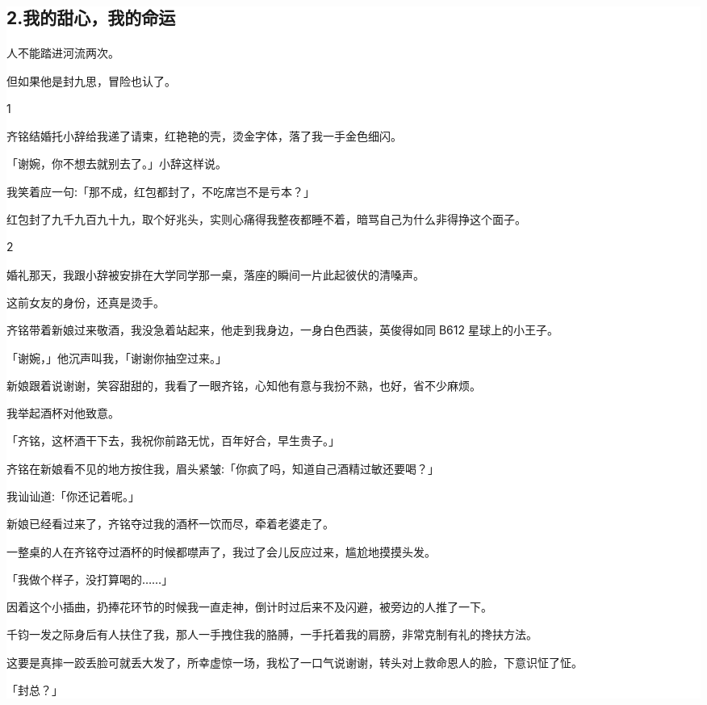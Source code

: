 ## 2.我的甜心，我的命运
人不能踏进河流两次。


但如果他是封九思，冒险也认了。


1


齐铭结婚托小辞给我递了请柬，红艳艳的壳，烫金字体，落了我一手金色细闪。


「谢婉，你不想去就别去了。」小辞这样说。


我笑着应一句:「那不成，红包都封了，不吃席岂不是亏本？」


红包封了九千九百九十九，取个好兆头，实则心痛得我整夜都睡不着，暗骂自己为什么非得挣这个面子。


2


婚礼那天，我跟小辞被安排在大学同学那一桌，落座的瞬间一片此起彼伏的清嗓声。


这前女友的身份，还真是烫手。


齐铭带着新娘过来敬酒，我没急着站起来，他走到我身边，一身白色西装，英俊得如同 B612 星球上的小王子。


「谢婉，」他沉声叫我，「谢谢你抽空过来。」


新娘跟着说谢谢，笑容甜甜的，我看了一眼齐铭，心知他有意与我扮不熟，也好，省不少麻烦。


我举起酒杯对他致意。


「齐铭，这杯酒干下去，我祝你前路无忧，百年好合，早生贵子。」


齐铭在新娘看不见的地方按住我，眉头紧皱:「你疯了吗，知道自己酒精过敏还要喝？」


我讪讪道:「你还记着呢。」


新娘已经看过来了，齐铭夺过我的酒杯一饮而尽，牵着老婆走了。


一整桌的人在齐铭夺过酒杯的时候都噤声了，我过了会儿反应过来，尴尬地摸摸头发。


「我做个样子，没打算喝的……」


因着这个小插曲，扔捧花环节的时候我一直走神，倒计时过后来不及闪避，被旁边的人推了一下。


千钧一发之际身后有人扶住了我，那人一手拽住我的胳膊，一手托着我的肩膀，非常克制有礼的搀扶方法。


这要是真摔一跤丢脸可就丢大发了，所幸虚惊一场，我松了一口气说谢谢，转头对上救命恩人的脸，下意识怔了怔。


「封总？」

